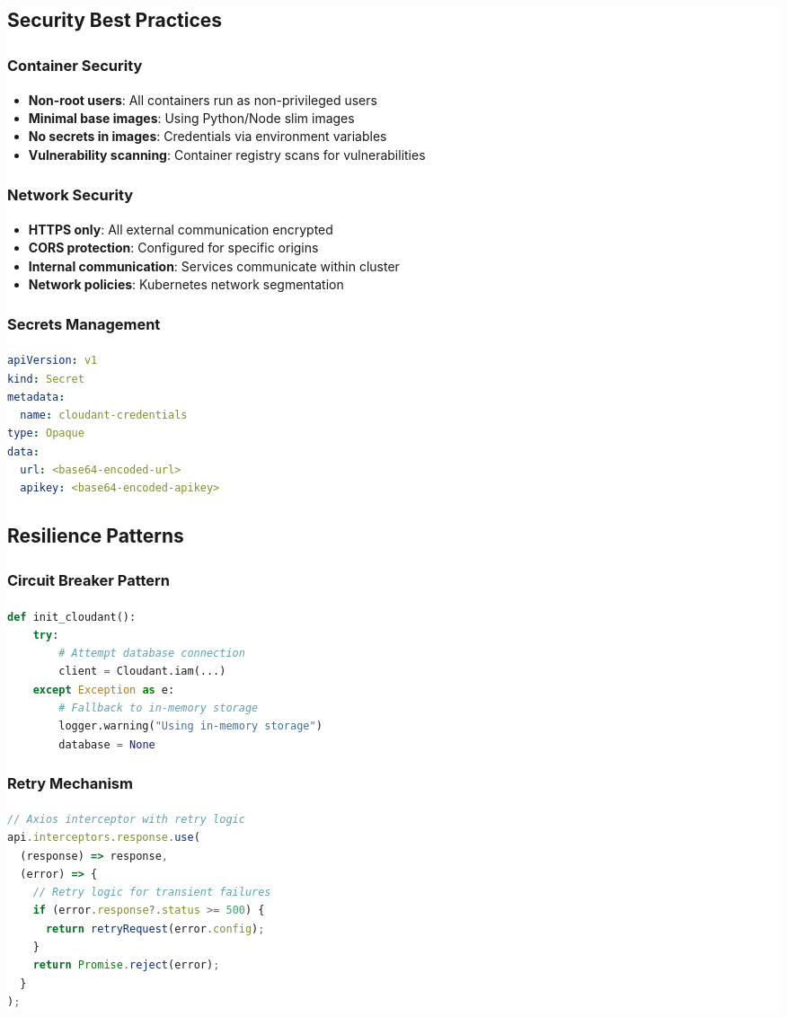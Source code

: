 ## Security Best Practices

### Container Security
- **Non-root users**: All containers run as non-privileged users
- **Minimal base images**: Using Python/Node slim images
- **No secrets in images**: Credentials via environment variables
- **Vulnerability scanning**: Container registry scans for vulnerabilities

### Network Security
- **HTTPS only**: All external communication encrypted
- **CORS protection**: Configured for specific origins
- **Internal communication**: Services communicate within cluster
- **Network policies**: Kubernetes network segmentation

### Secrets Management
```yaml
apiVersion: v1
kind: Secret
metadata:
  name: cloudant-credentials
type: Opaque
data:
  url: <base64-encoded-url>
  apikey: <base64-encoded-apikey>
```

## Resilience Patterns

### Circuit Breaker Pattern
```python
def init_cloudant():
    try:
        # Attempt database connection
        client = Cloudant.iam(...)
    except Exception as e:
        # Fallback to in-memory storage
        logger.warning("Using in-memory storage")
        database = None
```

### Retry Mechanism
```javascript
// Axios interceptor with retry logic
api.interceptors.response.use(
  (response) => response,
  (error) => {
    // Retry logic for transient failures
    if (error.response?.status >= 500) {
      return retryRequest(error.config);
    }
    return Promise.reject(error);
  }
);
```

